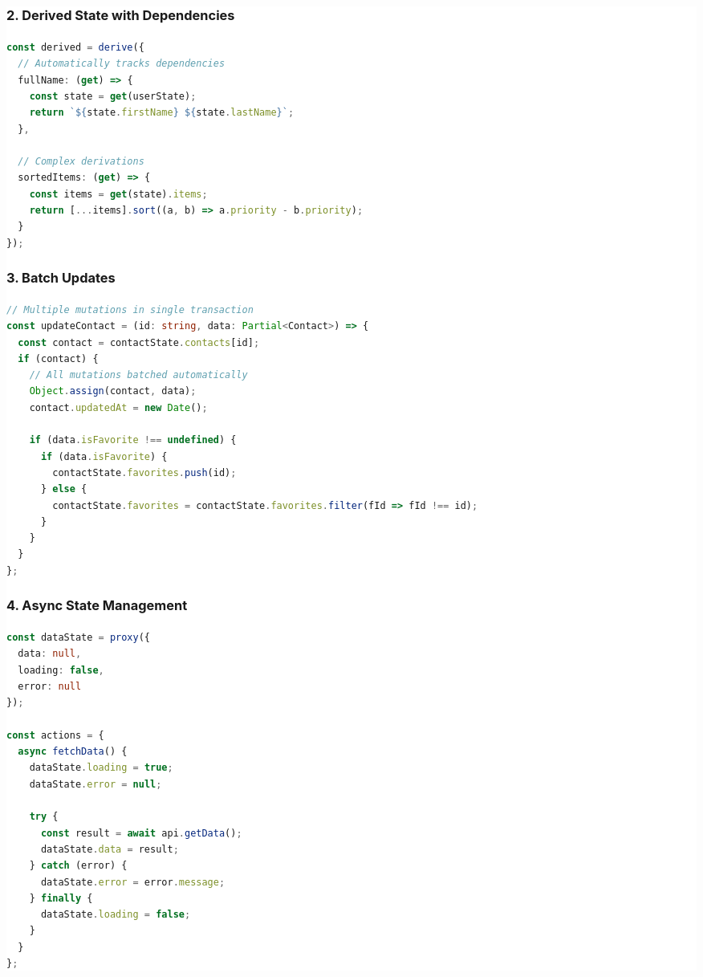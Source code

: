 ### 2. **Derived State with Dependencies**
```typescript
const derived = derive({
  // Automatically tracks dependencies
  fullName: (get) => {
    const state = get(userState);
    return `${state.firstName} ${state.lastName}`;
  },
  
  // Complex derivations
  sortedItems: (get) => {
    const items = get(state).items;
    return [...items].sort((a, b) => a.priority - b.priority);
  }
});
```

### 3. **Batch Updates**
```typescript
// Multiple mutations in single transaction
const updateContact = (id: string, data: Partial<Contact>) => {
  const contact = contactState.contacts[id];
  if (contact) {
    // All mutations batched automatically
    Object.assign(contact, data);
    contact.updatedAt = new Date();
    
    if (data.isFavorite !== undefined) {
      if (data.isFavorite) {
        contactState.favorites.push(id);
      } else {
        contactState.favorites = contactState.favorites.filter(fId => fId !== id);
      }
    }
  }
};
```

### 4. **Async State Management**
```typescript
const dataState = proxy({
  data: null,
  loading: false,
  error: null
});

const actions = {
  async fetchData() {
    dataState.loading = true;
    dataState.error = null;
    
    try {
      const result = await api.getData();
      dataState.data = result;
    } catch (error) {
      dataState.error = error.message;
    } finally {
      dataState.loading = false;
    }
  }
};
```
